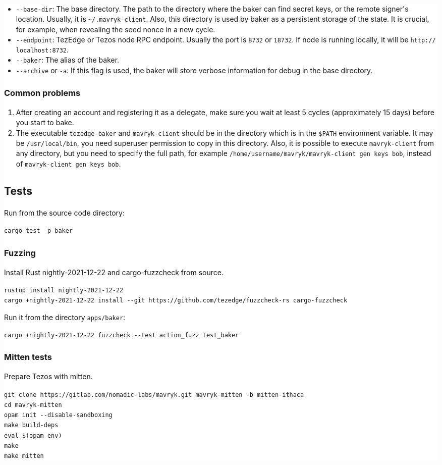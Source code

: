 - `--base-dir`: The base directory. The path to the directory where the baker can find secret keys, or the remote signer's location. Usually, it is `~/.mavryk-client`. Also, this directory is used by baker as a persistent storage of the state. It is crucial, for example, when revealing the seed nonce in a new cycle.
- `--endpoint`: TezEdge or Tezos node RPC endpoint. Usually the port is `8732` or `18732`. If node is running locally, it will be `http://localhost:8732`.
- `--baker`: The alias of the baker.
- `--archive` or `-a`: If this flag is used, the baker will store verbose information for debug in the base directory.

### Common problems

1. After creating an account and registering it as a delegate, make sure you wait at least 5 cycles (approximately 15 days) before you start to bake.
1. The executable `tezedge-baker` and `mavryk-client` should be in the directory which is in the `$PATH` environment variable. It may be `/usr/local/bin`, you need superuser permission to copy in this directory. Also, it is possible to execute `mavryk-client` from any directory, but you need to specify the full path, for example `/home/username/mavryk/mavryk-client gen keys bob`, instead of `mavryk-client gen keys bob`.

## Tests

Run from the source code directory:

```
cargo test -p baker
```

### Fuzzing

Install Rust nightly-2021-12-22 and cargo-fuzzcheck from source.

```
rustup install nightly-2021-12-22
cargo +nightly-2021-12-22 install --git https://github.com/tezedge/fuzzcheck-rs cargo-fuzzcheck
```

Run it from the directory `apps/baker`:

```
cargo +nightly-2021-12-22 fuzzcheck --test action_fuzz test_baker
```

### Mitten tests

Prepare Tezos with mitten.

```
git clone https://gitlab.com/nomadic-labs/mavryk.git mavryk-mitten -b mitten-ithaca
cd mavryk-mitten
opam init --disable-sandboxing
make build-deps
eval $(opam env)
make
make mitten
```
